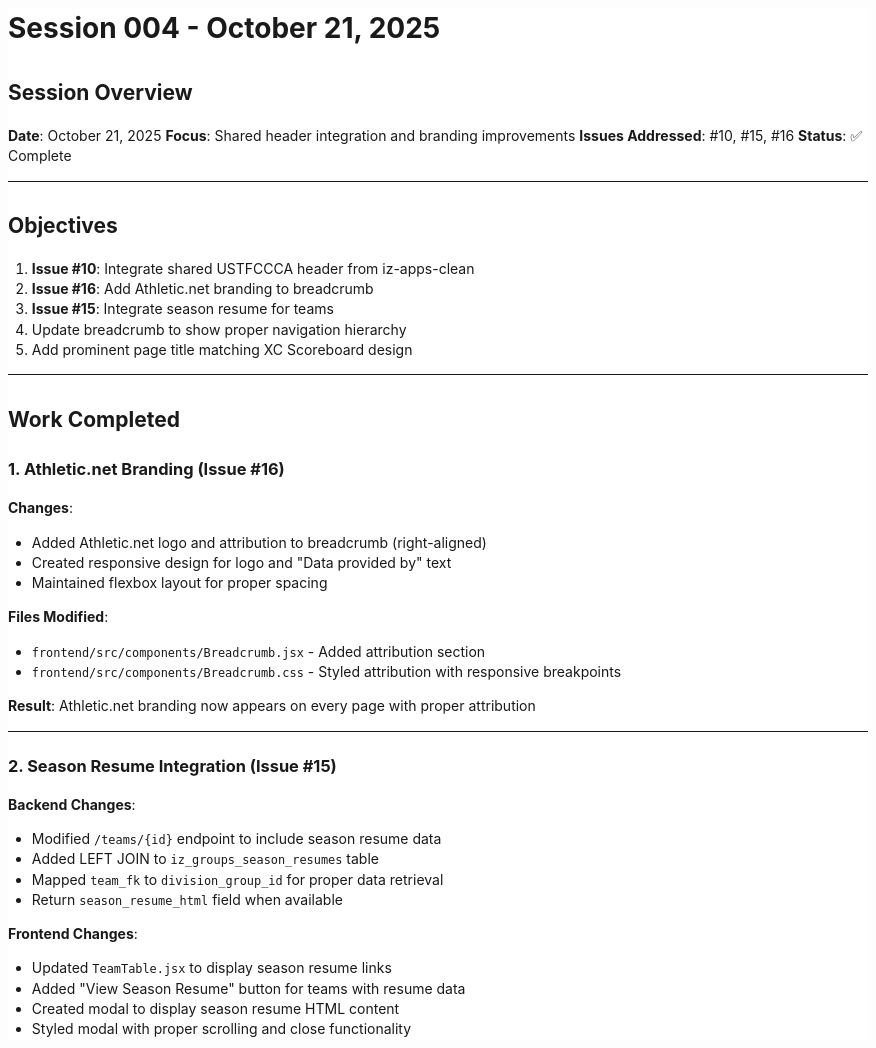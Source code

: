 # Session 004 - October 21, 2025

## Session Overview

**Date**: October 21, 2025
**Focus**: Shared header integration and branding improvements
**Issues Addressed**: #10, #15, #16
**Status**: ✅ Complete

---

## Objectives

1. **Issue #10**: Integrate shared USTFCCCA header from iz-apps-clean
2. **Issue #16**: Add Athletic.net branding to breadcrumb
3. **Issue #15**: Integrate season resume for teams
4. Update breadcrumb to show proper navigation hierarchy
5. Add prominent page title matching XC Scoreboard design

---

## Work Completed

### 1. Athletic.net Branding (Issue #16)

**Changes**:
- Added Athletic.net logo and attribution to breadcrumb (right-aligned)
- Created responsive design for logo and "Data provided by" text
- Maintained flexbox layout for proper spacing

**Files Modified**:
- `frontend/src/components/Breadcrumb.jsx` - Added attribution section
- `frontend/src/components/Breadcrumb.css` - Styled attribution with responsive breakpoints

**Result**: Athletic.net branding now appears on every page with proper attribution

---

### 2. Season Resume Integration (Issue #15)

**Backend Changes**:
- Modified `/teams/{id}` endpoint to include season resume data
- Added LEFT JOIN to `iz_groups_season_resumes` table
- Mapped `team_fk` to `division_group_id` for proper data retrieval
- Return `season_resume_html` field when available

**Frontend Changes**:
- Updated `TeamTable.jsx` to display season resume links
- Added "View Season Resume" button for teams with resume data
- Created modal to display season resume HTML content
- Styled modal with proper scrolling and close functionality
